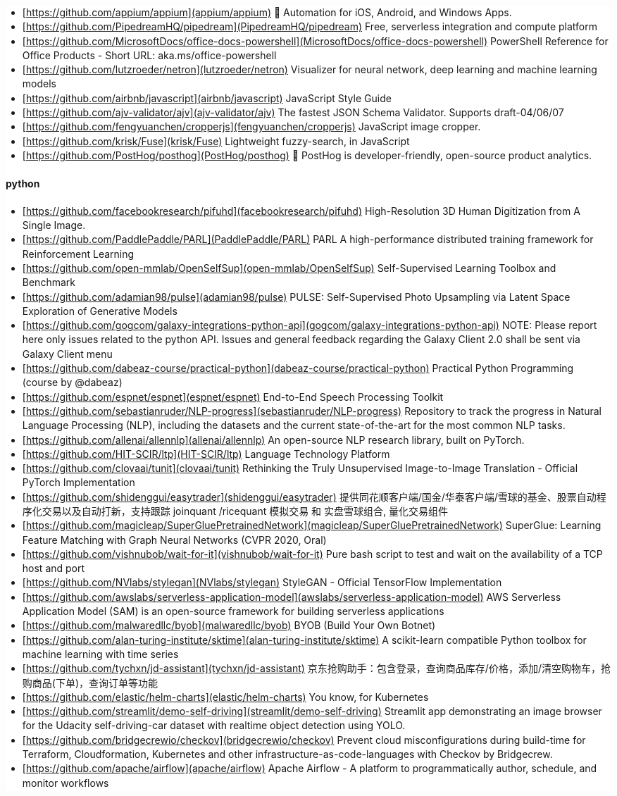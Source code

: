 * [https://github.com/appium/appium](appium/appium) 📱 Automation for iOS, Android, and Windows Apps.
* [https://github.com/PipedreamHQ/pipedream](PipedreamHQ/pipedream) Free, serverless integration and compute platform
* [https://github.com/MicrosoftDocs/office-docs-powershell](MicrosoftDocs/office-docs-powershell) PowerShell Reference for Office Products - Short URL: aka.ms/office-powershell
* [https://github.com/lutzroeder/netron](lutzroeder/netron) Visualizer for neural network, deep learning and machine learning models
* [https://github.com/airbnb/javascript](airbnb/javascript) JavaScript Style Guide
* [https://github.com/ajv-validator/ajv](ajv-validator/ajv) The fastest JSON Schema Validator. Supports draft-04/06/07
* [https://github.com/fengyuanchen/cropperjs](fengyuanchen/cropperjs) JavaScript image cropper.
* [https://github.com/krisk/Fuse](krisk/Fuse) Lightweight fuzzy-search, in JavaScript
* [https://github.com/PostHog/posthog](PostHog/posthog) 🦔 PostHog is developer-friendly, open-source product analytics.

#### python
* [https://github.com/facebookresearch/pifuhd](facebookresearch/pifuhd) High-Resolution 3D Human Digitization from A Single Image.
* [https://github.com/PaddlePaddle/PARL](PaddlePaddle/PARL) PARL A high-performance distributed training framework for Reinforcement Learning
* [https://github.com/open-mmlab/OpenSelfSup](open-mmlab/OpenSelfSup) Self-Supervised Learning Toolbox and Benchmark
* [https://github.com/adamian98/pulse](adamian98/pulse) PULSE: Self-Supervised Photo Upsampling via Latent Space Exploration of Generative Models
* [https://github.com/gogcom/galaxy-integrations-python-api](gogcom/galaxy-integrations-python-api) NOTE: Please report here only issues related to the python API. Issues and general feedback regarding the Galaxy Client 2.0 shall be sent via Galaxy Client menu
* [https://github.com/dabeaz-course/practical-python](dabeaz-course/practical-python) Practical Python Programming (course by @dabeaz)
* [https://github.com/espnet/espnet](espnet/espnet) End-to-End Speech Processing Toolkit
* [https://github.com/sebastianruder/NLP-progress](sebastianruder/NLP-progress) Repository to track the progress in Natural Language Processing (NLP), including the datasets and the current state-of-the-art for the most common NLP tasks.
* [https://github.com/allenai/allennlp](allenai/allennlp) An open-source NLP research library, built on PyTorch.
* [https://github.com/HIT-SCIR/ltp](HIT-SCIR/ltp) Language Technology Platform
* [https://github.com/clovaai/tunit](clovaai/tunit) Rethinking the Truly Unsupervised Image-to-Image Translation - Official PyTorch Implementation
* [https://github.com/shidenggui/easytrader](shidenggui/easytrader) 提供同花顺客户端/国金/华泰客户端/雪球的基金、股票自动程序化交易以及自动打新，支持跟踪 joinquant /ricequant 模拟交易 和 实盘雪球组合, 量化交易组件
* [https://github.com/magicleap/SuperGluePretrainedNetwork](magicleap/SuperGluePretrainedNetwork) SuperGlue: Learning Feature Matching with Graph Neural Networks (CVPR 2020, Oral)
* [https://github.com/vishnubob/wait-for-it](vishnubob/wait-for-it) Pure bash script to test and wait on the availability of a TCP host and port
* [https://github.com/NVlabs/stylegan](NVlabs/stylegan) StyleGAN - Official TensorFlow Implementation
* [https://github.com/awslabs/serverless-application-model](awslabs/serverless-application-model) AWS Serverless Application Model (SAM) is an open-source framework for building serverless applications
* [https://github.com/malwaredllc/byob](malwaredllc/byob) BYOB (Build Your Own Botnet)
* [https://github.com/alan-turing-institute/sktime](alan-turing-institute/sktime) A scikit-learn compatible Python toolbox for machine learning with time series
* [https://github.com/tychxn/jd-assistant](tychxn/jd-assistant) 京东抢购助手：包含登录，查询商品库存/价格，添加/清空购物车，抢购商品(下单)，查询订单等功能
* [https://github.com/elastic/helm-charts](elastic/helm-charts) You know, for Kubernetes
* [https://github.com/streamlit/demo-self-driving](streamlit/demo-self-driving) Streamlit app demonstrating an image browser for the Udacity self-driving-car dataset with realtime object detection using YOLO.
* [https://github.com/bridgecrewio/checkov](bridgecrewio/checkov) Prevent cloud misconfigurations during build-time for Terraform, Cloudformation, Kubernetes and other infrastructure-as-code-languages with Checkov by Bridgecrew.
* [https://github.com/apache/airflow](apache/airflow) Apache Airflow - A platform to programmatically author, schedule, and monitor workflows